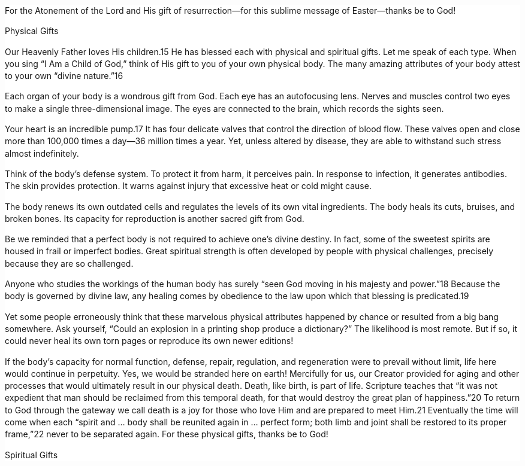 For the Atonement of the Lord and His gift of resurrection—for this sublime message of Easter—thanks be to God!





Physical Gifts



Our Heavenly Father loves His children.15 He has blessed each with physical and spiritual gifts. Let me speak of each type. When you sing “I Am a Child of God,” think of His gift to you of your own physical body. The many amazing attributes of your body attest to your own “divine nature.”16

Each organ of your body is a wondrous gift from God. Each eye has an autofocusing lens. Nerves and muscles control two eyes to make a single three-dimensional image. The eyes are connected to the brain, which records the sights seen.

Your heart is an incredible pump.17 It has four delicate valves that control the direction of blood flow. These valves open and close more than 100,000 times a day—36 million times a year. Yet, unless altered by disease, they are able to withstand such stress almost indefinitely.

Think of the body’s defense system. To protect it from harm, it perceives pain. In response to infection, it generates antibodies. The skin provides protection. It warns against injury that excessive heat or cold might cause.

The body renews its own outdated cells and regulates the levels of its own vital ingredients. The body heals its cuts, bruises, and broken bones. Its capacity for reproduction is another sacred gift from God.

Be we reminded that a perfect body is not required to achieve one’s divine destiny. In fact, some of the sweetest spirits are housed in frail or imperfect bodies. Great spiritual strength is often developed by people with physical challenges, precisely because they are so challenged.

Anyone who studies the workings of the human body has surely “seen God moving in his majesty and power.”18 Because the body is governed by divine law, any healing comes by obedience to the law upon which that blessing is predicated.19

Yet some people erroneously think that these marvelous physical attributes happened by chance or resulted from a big bang somewhere. Ask yourself, “Could an explosion in a printing shop produce a dictionary?” The likelihood is most remote. But if so, it could never heal its own torn pages or reproduce its own newer editions!

If the body’s capacity for normal function, defense, repair, regulation, and regeneration were to prevail without limit, life here would continue in perpetuity. Yes, we would be stranded here on earth! Mercifully for us, our Creator provided for aging and other processes that would ultimately result in our physical death. Death, like birth, is part of life. Scripture teaches that “it was not expedient that man should be reclaimed from this temporal death, for that would destroy the great plan of happiness.”20 To return to God through the gateway we call death is a joy for those who love Him and are prepared to meet Him.21 Eventually the time will come when each “spirit and … body shall be reunited again in … perfect form; both limb and joint shall be restored to its proper frame,”22 never to be separated again. For these physical gifts, thanks be to God!







Spiritual Gifts

